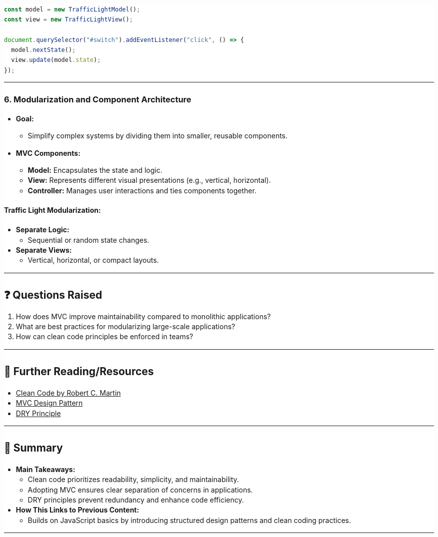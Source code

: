   ```javascript
  const model = new TrafficLightModel();
  const view = new TrafficLightView();

  document.querySelector("#switch").addEventListener("click", () => {
    model.nextState();
    view.update(model.state);
  });
  ```

---

### **6. Modularization and Component Architecture**

- **Goal:**

  - Simplify complex systems by dividing them into smaller, reusable components.

- **MVC Components:**
  - **Model:** Encapsulates the state and logic.
  - **View:** Represents different visual presentations (e.g., vertical, horizontal).
  - **Controller:** Manages user interactions and ties components together.

#### **Traffic Light Modularization:**

- **Separate Logic:**
  - Sequential or random state changes.
- **Separate Views:**
  - Vertical, horizontal, or compact layouts.

---

## ❓ **Questions Raised**

1. How does MVC improve maintainability compared to monolithic applications?
2. What are best practices for modularizing large-scale applications?
3. How can clean code principles be enforced in teams?

---

## 🔗 **Further Reading/Resources**

- [Clean Code by Robert C. Martin](https://www.oreilly.com/library/view/clean-code/9780136083238/)
- [MVC Design Pattern](https://developer.mozilla.org/en-US/docs/Glossary/MVC)
- [DRY Principle](https://en.wikipedia.org/wiki/Don%27t_repeat_yourself)

---

## 📌 **Summary**

- **Main Takeaways:**
  - Clean code prioritizes readability, simplicity, and maintainability.
  - Adopting MVC ensures clear separation of concerns in applications.
  - DRY principles prevent redundancy and enhance code efficiency.
- **How This Links to Previous Content:**
  - Builds on JavaScript basics by introducing structured design patterns and clean coding practices.

---